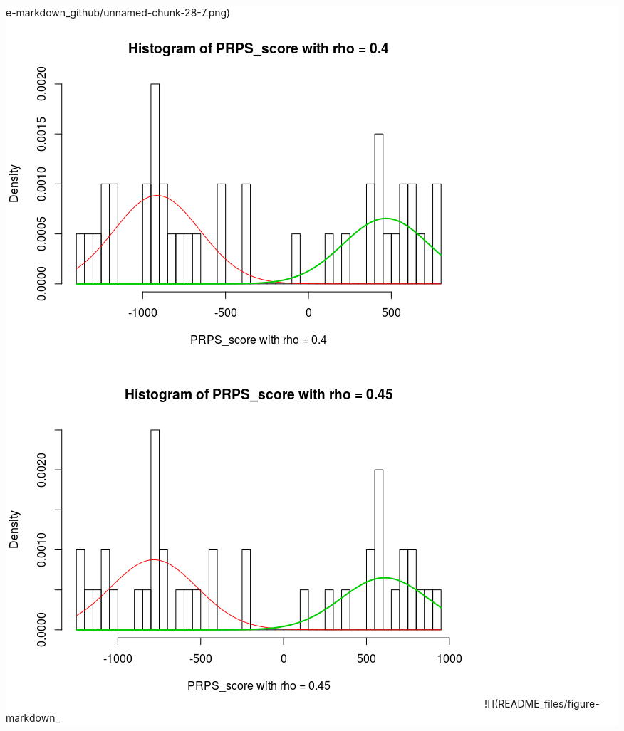 e-markdown_github/unnamed-chunk-28-7.png)![](README_files/figure-markdown_github/unnamed-chunk-28-8.png)![](README_files/figure-markdown_github/unnamed-chunk-28-9.png)![](README_files/figure-markdown_